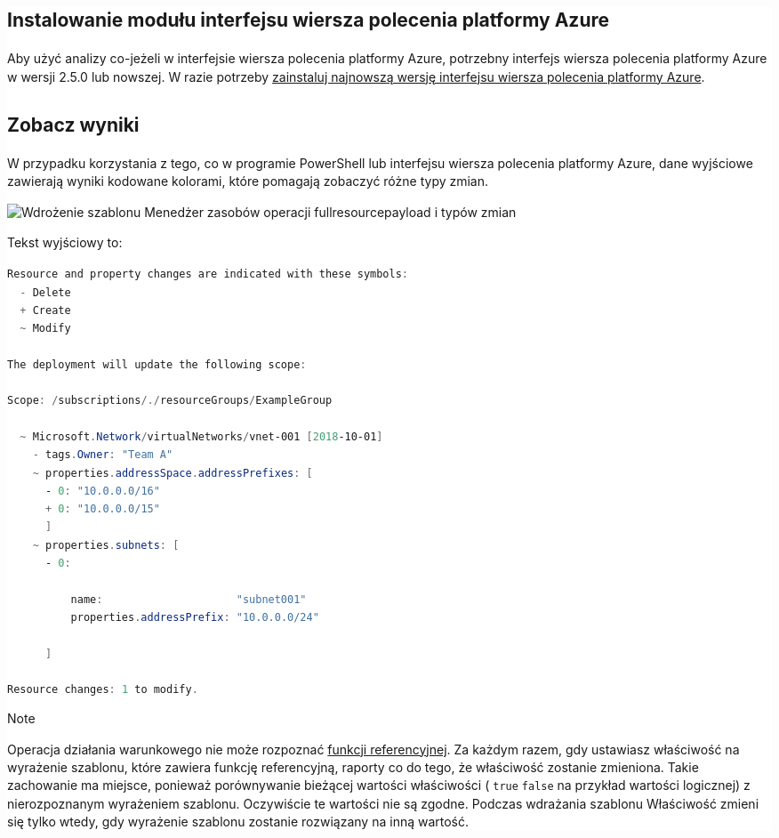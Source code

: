 ## <a name="install-azure-cli-module"></a>Instalowanie modułu interfejsu wiersza polecenia platformy Azure

Aby użyć analizy co-jeżeli w interfejsie wiersza polecenia platformy Azure, potrzebny interfejs wiersza polecenia platformy Azure w wersji 2.5.0 lub nowszej. W razie potrzeby [zainstaluj najnowszą wersję interfejsu wiersza polecenia platformy Azure](/cli/azure/install-azure-cli).

## <a name="see-results"></a>Zobacz wyniki

W przypadku korzystania z tego, co w programie PowerShell lub interfejsu wiersza polecenia platformy Azure, dane wyjściowe zawierają wyniki kodowane kolorami, które pomagają zobaczyć różne typy zmian.

![Wdrożenie szablonu Menedżer zasobów operacji fullresourcepayload i typów zmian](./media/template-deploy-what-if/resource-manager-deployment-whatif-change-types.png)

Tekst wyjściowy to:

```powershell
Resource and property changes are indicated with these symbols:
  - Delete
  + Create
  ~ Modify

The deployment will update the following scope:

Scope: /subscriptions/./resourceGroups/ExampleGroup

  ~ Microsoft.Network/virtualNetworks/vnet-001 [2018-10-01]
    - tags.Owner: "Team A"
    ~ properties.addressSpace.addressPrefixes: [
      - 0: "10.0.0.0/16"
      + 0: "10.0.0.0/15"
      ]
    ~ properties.subnets: [
      - 0:

          name:                     "subnet001"
          properties.addressPrefix: "10.0.0.0/24"

      ]

Resource changes: 1 to modify.
```

> [!NOTE]
> Operacja działania warunkowego nie może rozpoznać [funkcji referencyjnej](template-functions-resource.md#reference). Za każdym razem, gdy ustawiasz właściwość na wyrażenie szablonu, które zawiera funkcję referencyjną, raporty co do tego, że właściwość zostanie zmieniona. Takie zachowanie ma miejsce, ponieważ porównywanie bieżącej wartości właściwości ( `true` `false` na przykład wartości logicznej) z nierozpoznanym wyrażeniem szablonu. Oczywiście te wartości nie są zgodne. Podczas wdrażania szablonu Właściwość zmieni się tylko wtedy, gdy wyrażenie szablonu zostanie rozwiązany na inną wartość.

